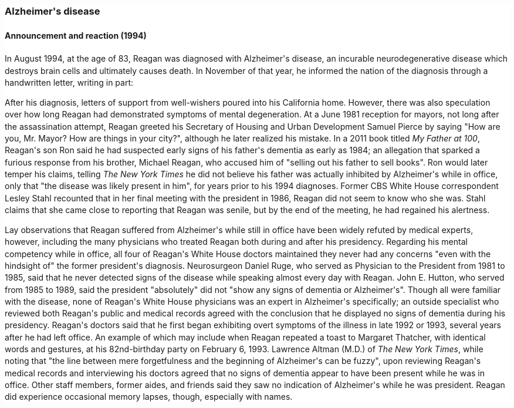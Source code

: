 ### Alzheimer's disease 

#### Announcement and reaction (1994) 

In August 1994, at the age of 83, Reagan was diagnosed with
Alzheimer's disease, an incurable neurodegenerative disease which destroys brain cells and
ultimately causes death. In November of that year, he informed the nation of the diagnosis through a handwritten letter,
writing in part:

After his diagnosis, letters of support from well-wishers poured into
his California home. However, there was also speculation over how
long Reagan had demonstrated symptoms of mental degeneration. At a
June 1981 reception for mayors, not long after the assassination
attempt, Reagan greeted his Secretary of Housing and Urban
Development Samuel Pierce by saying "How are you, Mr.
Mayor? How are things in your city?", although he later
realized his mistake. In a 2011 book titled *My Father at 100*,
Reagan's son Ron said he had suspected early signs of his father's dementia as early as 1984; an
allegation that sparked a furious response from his brother, Michael
Reagan, who accused him of "selling out his
father to sell books". Ron would later temper his claims, telling
*The New York Times* he did not believe his father was actually
inhibited by Alzheimer's while in office, only that "the disease was
likely present in him", for years prior to his 1994 diagnoses.
Former CBS White House correspondent Lesley Stahl recounted that in her final meeting with
the president in 1986, Reagan did not seem to know who she was.
Stahl claims that she came close to reporting that Reagan was senile, but by
the end of the meeting, he had regained his alertness.

Lay observations that Reagan suffered from Alzheimer's while still in
office have been widely refuted by medical experts, however, including
the many physicians who treated Reagan both during and after his
presidency. Regarding his mental competency while in
office, all four of Reagan's White House doctors maintained they never
had any concerns "even with the hindsight of" the former president's
diagnosis. Neurosurgeon Daniel Ruge, who served as Physician to the President from 1981 to 1985,
said that he never detected signs of the disease while speaking almost
every day with Reagan. John E. Hutton, who served from 1985 to
1989, said the president "absolutely" did not "show any signs of
dementia or Alzheimer's". Though all were familiar with the
disease, none of Reagan's White House physicians was an expert in
Alzheimer's specifically; an outside specialist who reviewed both
Reagan's public and medical records agreed with the conclusion that he
displayed no signs of dementia during his presidency. Reagan's
doctors said that he first began exhibiting overt symptoms of the
illness in late
1992 or 1993, several years after he had left office. An example of
which may include when Reagan repeated a toast to Margaret Thatcher,
with identical words and gestures, at his 82nd-birthday party on
February 6, 1993. Lawrence Altman (M.D.) of *The New York Times*,
while noting that "the line between mere forgetfulness and the
beginning of Alzheimer's can be fuzzy", upon reviewing Reagan's
medical records and interviewing his doctors agreed that no signs of
dementia appear to have been present while he was in office. Other
staff members, former aides, and friends said they saw no indication of
Alzheimer's while he was president. Reagan did experience occasional
memory lapses, though, especially with names.
